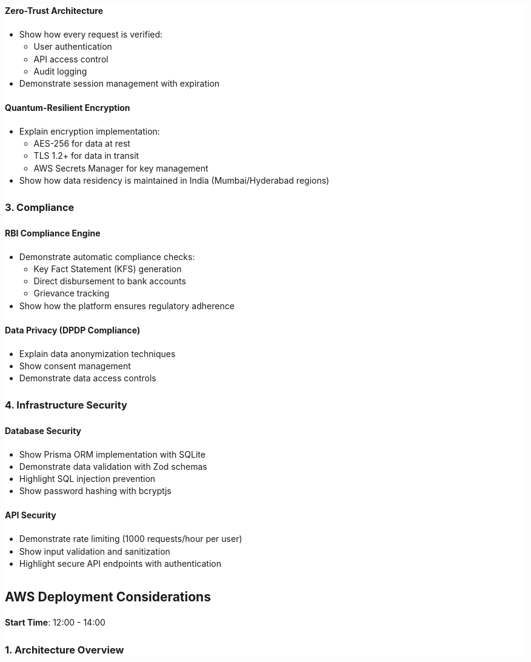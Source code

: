 #### Zero-Trust Architecture

- Show how every request is verified:
  - User authentication
  - API access control
  - Audit logging
- Demonstrate session management with expiration

#### Quantum-Resilient Encryption

- Explain encryption implementation:
  - AES-256 for data at rest
  - TLS 1.2+ for data in transit
  - AWS Secrets Manager for key management
- Show how data residency is maintained in India (Mumbai/Hyderabad regions)

### 3. Compliance

#### RBI Compliance Engine

- Demonstrate automatic compliance checks:
  - Key Fact Statement (KFS) generation
  - Direct disbursement to bank accounts
  - Grievance tracking
- Show how the platform ensures regulatory adherence

#### Data Privacy (DPDP Compliance)

- Explain data anonymization techniques
- Show consent management
- Demonstrate data access controls

### 4. Infrastructure Security

#### Database Security

- Show Prisma ORM implementation with SQLite
- Demonstrate data validation with Zod schemas
- Highlight SQL injection prevention
- Show password hashing with bcryptjs

#### API Security

- Demonstrate rate limiting (1000 requests/hour per user)
- Show input validation and sanitization
- Highlight secure API endpoints with authentication

## AWS Deployment Considerations

**Start Time**: 12:00 - 14:00

### 1. Architecture Overview
